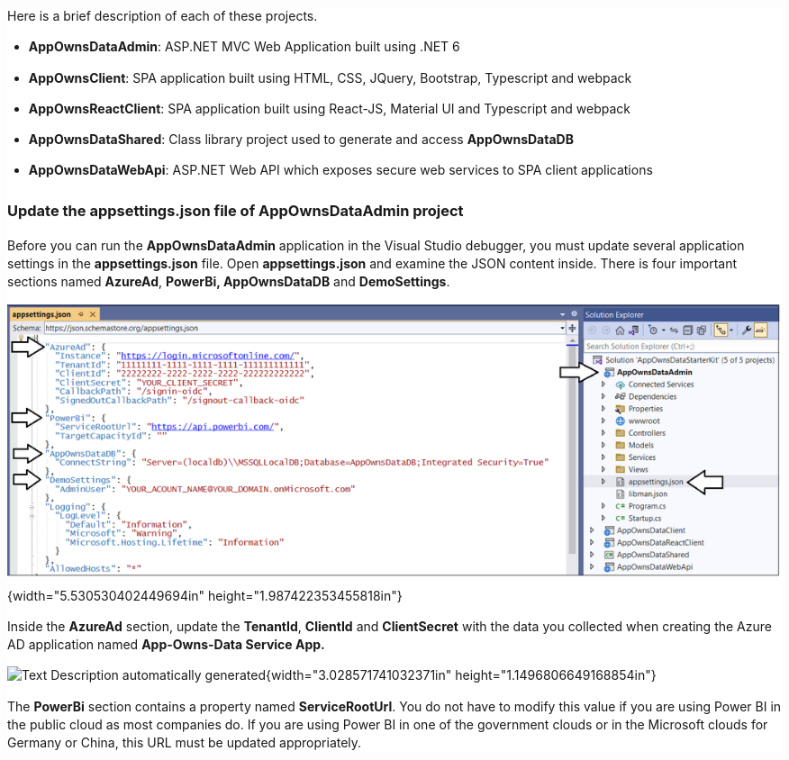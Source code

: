Here is a brief description of each of these projects.

-   **AppOwnsDataAdmin**: ASP.NET MVC Web Application built using .NET 6

-   **AppOwnsClient**: SPA application built using HTML, CSS, JQuery,
    Bootstrap, Typescript and webpack

-   **AppOwnsReactClient**: SPA application built using React-JS,
    Material UI and Typescript and webpack

-   **AppOwnsDataShared**: Class library project used to generate and
    access **AppOwnsDataDB**

-   **AppOwnsDataWebApi**: ASP.NET Web API which exposes secure web
    services to SPA client applications

### Update the appsettings.json file of AppOwnsDataAdmin project

Before you can run the **AppOwnsDataAdmin** application in the Visual
Studio debugger, you must update several application settings in
the **appsettings.json** file. Open **appsettings.json** and examine the
JSON content inside. There is four important sections
named **AzureAd**, **PowerBi, AppOwnsDataDB** and **DemoSettings**.

![](./images/media/image69.png){width="5.530530402449694in"
height="1.987422353455818in"}

Inside the **AzureAd** section, update
the **TenantId**, **ClientId** and **ClientSecret** with the data you
collected when creating the Azure AD application named **App-Owns-Data
Service App.**

![Text Description automatically
generated](./images/media/image70.png){width="3.028571741032371in"
height="1.1496806649168854in"}

The **PowerBi** section contains a property named **ServiceRootUrl**.
You do not have to modify this value if you are using Power BI in the
public cloud as most companies do. If you are using Power BI in one of
the government clouds or in the Microsoft clouds for Germany or China,
this URL must be updated appropriately.
